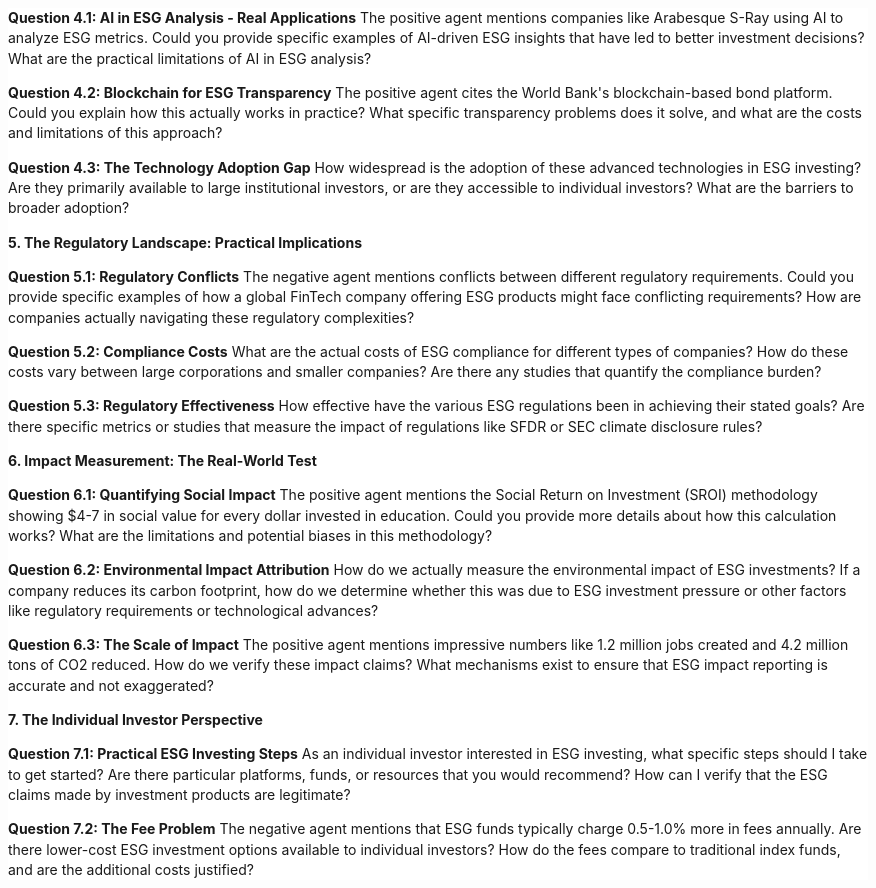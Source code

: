 **Question 4.1: AI in ESG Analysis - Real Applications**
The positive agent mentions companies like Arabesque S-Ray using AI to analyze ESG metrics. Could you provide specific examples of AI-driven ESG insights that have led to better investment decisions? What are the practical limitations of AI in ESG analysis?

**Question 4.2: Blockchain for ESG Transparency**
The positive agent cites the World Bank's blockchain-based bond platform. Could you explain how this actually works in practice? What specific transparency problems does it solve, and what are the costs and limitations of this approach?

**Question 4.3: The Technology Adoption Gap**
How widespread is the adoption of these advanced technologies in ESG investing? Are they primarily available to large institutional investors, or are they accessible to individual investors? What are the barriers to broader adoption?

**5. The Regulatory Landscape: Practical Implications**

**Question 5.1: Regulatory Conflicts**
The negative agent mentions conflicts between different regulatory requirements. Could you provide specific examples of how a global FinTech company offering ESG products might face conflicting requirements? How are companies actually navigating these regulatory complexities?

**Question 5.2: Compliance Costs**
What are the actual costs of ESG compliance for different types of companies? How do these costs vary between large corporations and smaller companies? Are there any studies that quantify the compliance burden?

**Question 5.3: Regulatory Effectiveness**
How effective have the various ESG regulations been in achieving their stated goals? Are there specific metrics or studies that measure the impact of regulations like SFDR or SEC climate disclosure rules?

**6. Impact Measurement: The Real-World Test**

**Question 6.1: Quantifying Social Impact**
The positive agent mentions the Social Return on Investment (SROI) methodology showing $4-7 in social value for every dollar invested in education. Could you provide more details about how this calculation works? What are the limitations and potential biases in this methodology?

**Question 6.2: Environmental Impact Attribution**
How do we actually measure the environmental impact of ESG investments? If a company reduces its carbon footprint, how do we determine whether this was due to ESG investment pressure or other factors like regulatory requirements or technological advances?

**Question 6.3: The Scale of Impact**
The positive agent mentions impressive numbers like 1.2 million jobs created and 4.2 million tons of CO2 reduced. How do we verify these impact claims? What mechanisms exist to ensure that ESG impact reporting is accurate and not exaggerated?

**7. The Individual Investor Perspective**

**Question 7.1: Practical ESG Investing Steps**
As an individual investor interested in ESG investing, what specific steps should I take to get started? Are there particular platforms, funds, or resources that you would recommend? How can I verify that the ESG claims made by investment products are legitimate?

**Question 7.2: The Fee Problem**
The negative agent mentions that ESG funds typically charge 0.5-1.0% more in fees annually. Are there lower-cost ESG investment options available to individual investors? How do the fees compare to traditional index funds, and are the additional costs justified?
